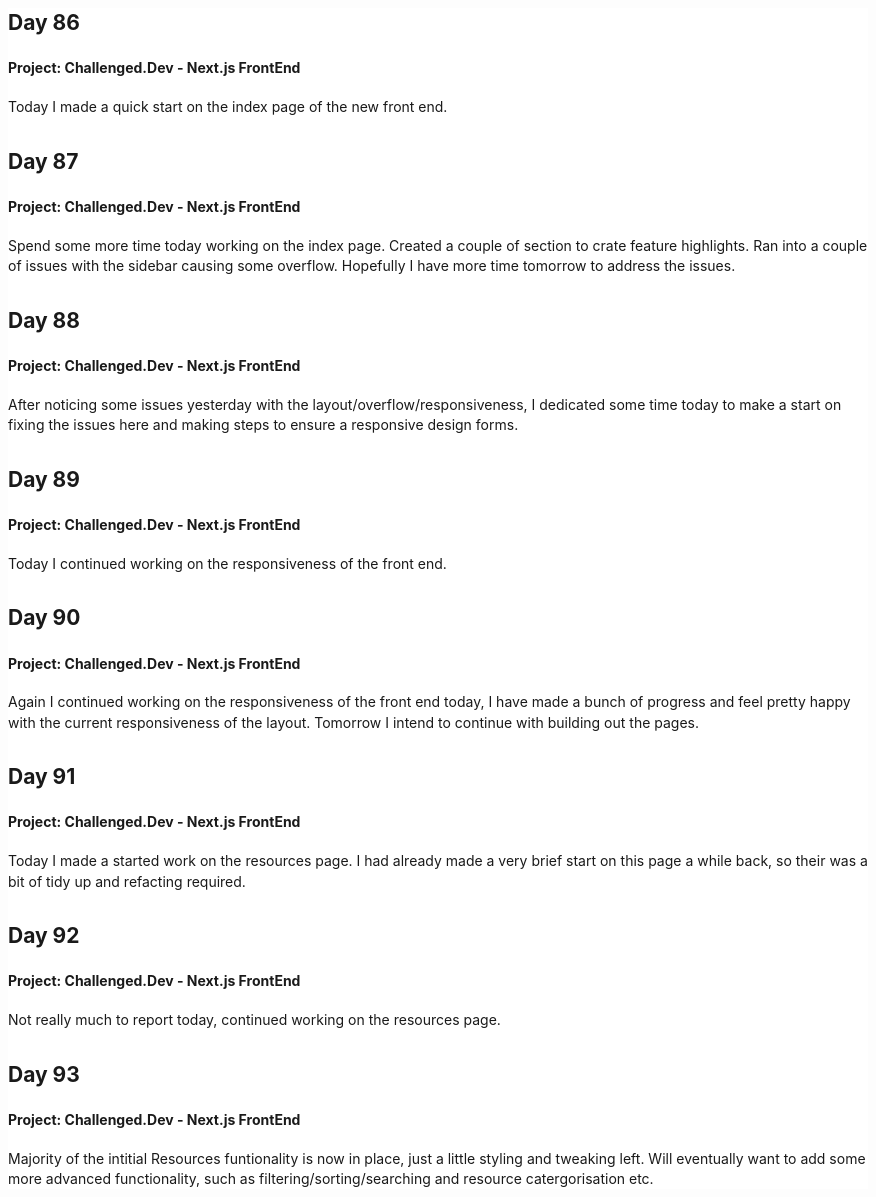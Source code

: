 ## Day 86
#### **Project:** Challenged.Dev - Next.js FrontEnd
Today I made a quick start on the index page of the new front end. 


## Day 87
#### **Project:** Challenged.Dev - Next.js FrontEnd
Spend some more time today working on the index page. Created a couple of section to crate feature highlights. Ran into a couple of issues with the sidebar causing some overflow. Hopefully I have more time tomorrow to address the issues. 

## Day 88
#### **Project:** Challenged.Dev - Next.js FrontEnd
After noticing some issues yesterday with the layout/overflow/responsiveness, I dedicated some time today to make a start on fixing the issues here and making steps to ensure a responsive design forms. 

## Day 89
#### **Project:** Challenged.Dev - Next.js FrontEnd
Today I continued working on the responsiveness of the front end. 


## Day 90
#### **Project:** Challenged.Dev - Next.js FrontEnd
Again I continued working on the responsiveness of the front end today, I have made a bunch of progress and feel pretty happy with the current responsiveness of the layout.
Tomorrow I intend to continue with building out the pages. 

## Day 91
#### **Project:** Challenged.Dev - Next.js FrontEnd
Today I made a started work on the resources page. I had already made a very brief start on this page a while back, so their was a bit of tidy up and refacting required.  

## Day 92
#### **Project:** Challenged.Dev - Next.js FrontEnd
Not really much to report today, continued working on the resources page. 


## Day 93
#### **Project:** Challenged.Dev - Next.js FrontEnd
Majority of the intitial Resources funtionality is now in place, just a little styling and tweaking left. Will eventually want to add some more advanced functionality, such as filtering/sorting/searching and resource catergorisation etc. 
